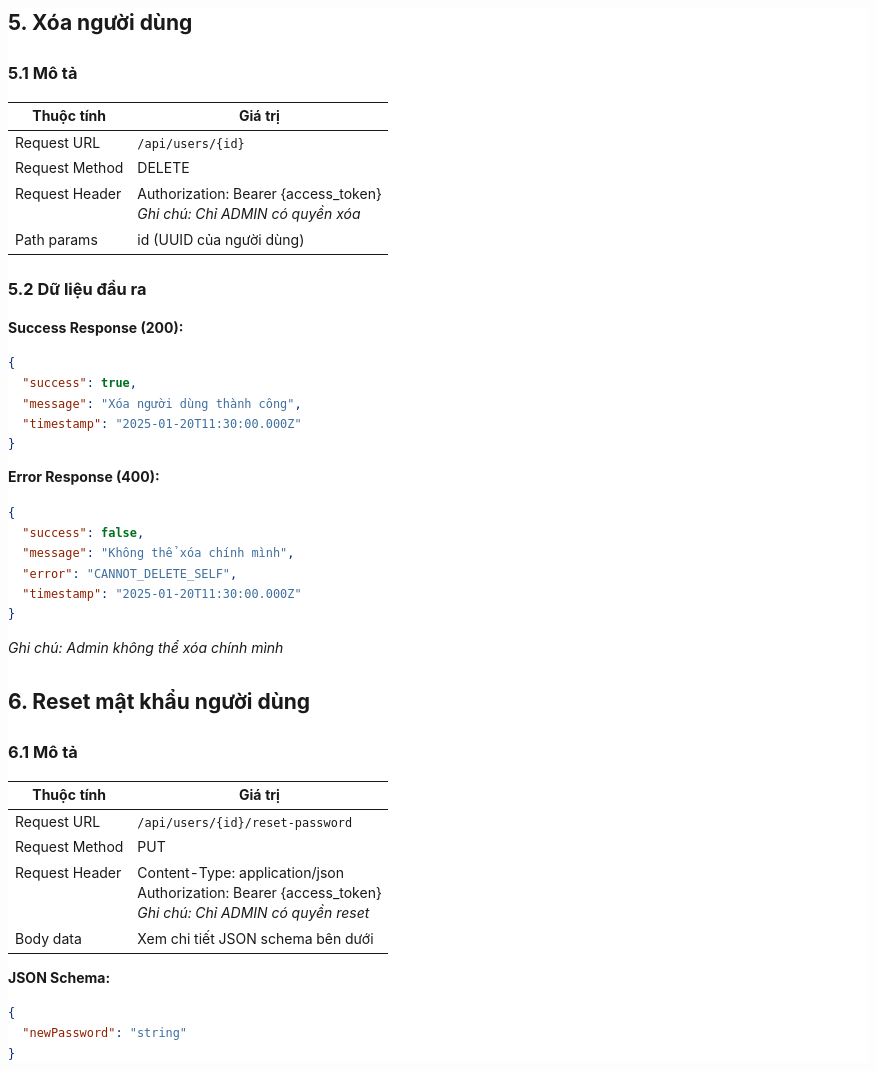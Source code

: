 ## 5. Xóa người dùng

### 5.1 Mô tả

| **Thuộc tính** | **Giá trị** |
|----------------|-------------|
| Request URL | `/api/users/{id}` |
| Request Method | DELETE |
| Request Header | Authorization: Bearer {access_token}<br/>*Ghi chú: Chỉ ADMIN có quyền xóa* |
| Path params | id (UUID của người dùng) |

### 5.2 Dữ liệu đầu ra

**Success Response (200):**
```json
{
  "success": true,
  "message": "Xóa người dùng thành công",
  "timestamp": "2025-01-20T11:30:00.000Z"
}
```

**Error Response (400):**
```json
{
  "success": false,
  "message": "Không thể xóa chính mình",
  "error": "CANNOT_DELETE_SELF",
  "timestamp": "2025-01-20T11:30:00.000Z"
}
```

*Ghi chú: Admin không thể xóa chính mình*

## 6. Reset mật khẩu người dùng

### 6.1 Mô tả

| **Thuộc tính** | **Giá trị** |
|----------------|-------------|
| Request URL | `/api/users/{id}/reset-password` |
| Request Method | PUT |
| Request Header | Content-Type: application/json<br/>Authorization: Bearer {access_token}<br/>*Ghi chú: Chỉ ADMIN có quyền reset* |
| Body data | Xem chi tiết JSON schema bên dưới |

**JSON Schema:**
```json
{
  "newPassword": "string"
}
```
